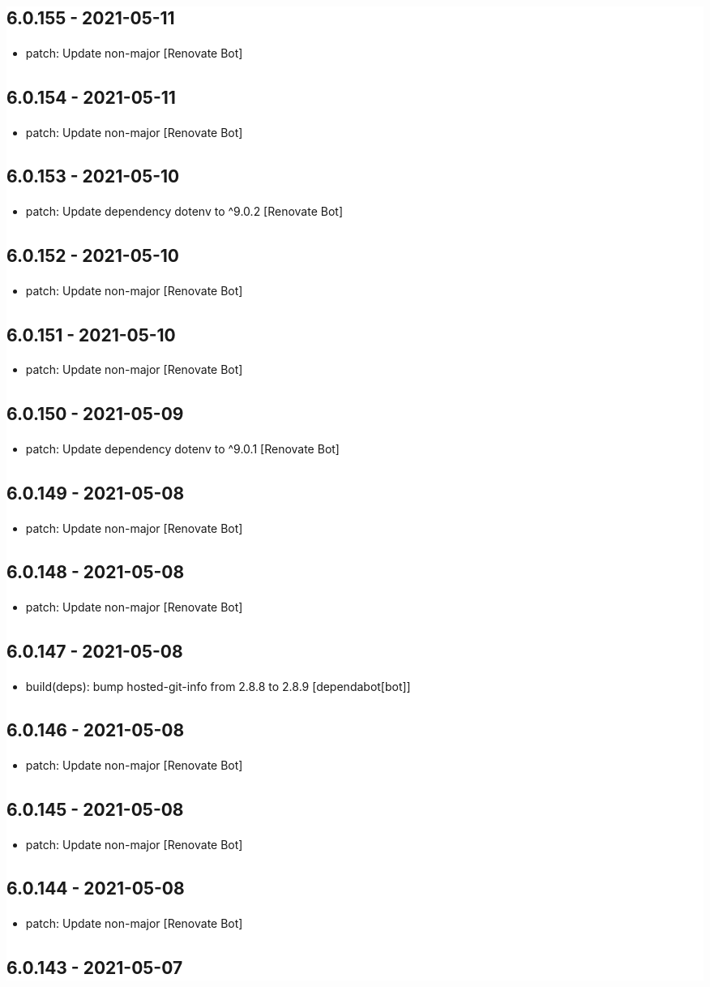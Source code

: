 ## 6.0.155 - 2021-05-11

* patch: Update non-major [Renovate Bot]

## 6.0.154 - 2021-05-11

* patch: Update non-major [Renovate Bot]

## 6.0.153 - 2021-05-10

* patch: Update dependency dotenv to ^9.0.2 [Renovate Bot]

## 6.0.152 - 2021-05-10

* patch: Update non-major [Renovate Bot]

## 6.0.151 - 2021-05-10

* patch: Update non-major [Renovate Bot]

## 6.0.150 - 2021-05-09

* patch: Update dependency dotenv to ^9.0.1 [Renovate Bot]

## 6.0.149 - 2021-05-08

* patch: Update non-major [Renovate Bot]

## 6.0.148 - 2021-05-08

* patch: Update non-major [Renovate Bot]

## 6.0.147 - 2021-05-08

* build(deps): bump hosted-git-info from 2.8.8 to 2.8.9 [dependabot[bot]]

## 6.0.146 - 2021-05-08

* patch: Update non-major [Renovate Bot]

## 6.0.145 - 2021-05-08

* patch: Update non-major [Renovate Bot]

## 6.0.144 - 2021-05-08

* patch: Update non-major [Renovate Bot]

## 6.0.143 - 2021-05-07
